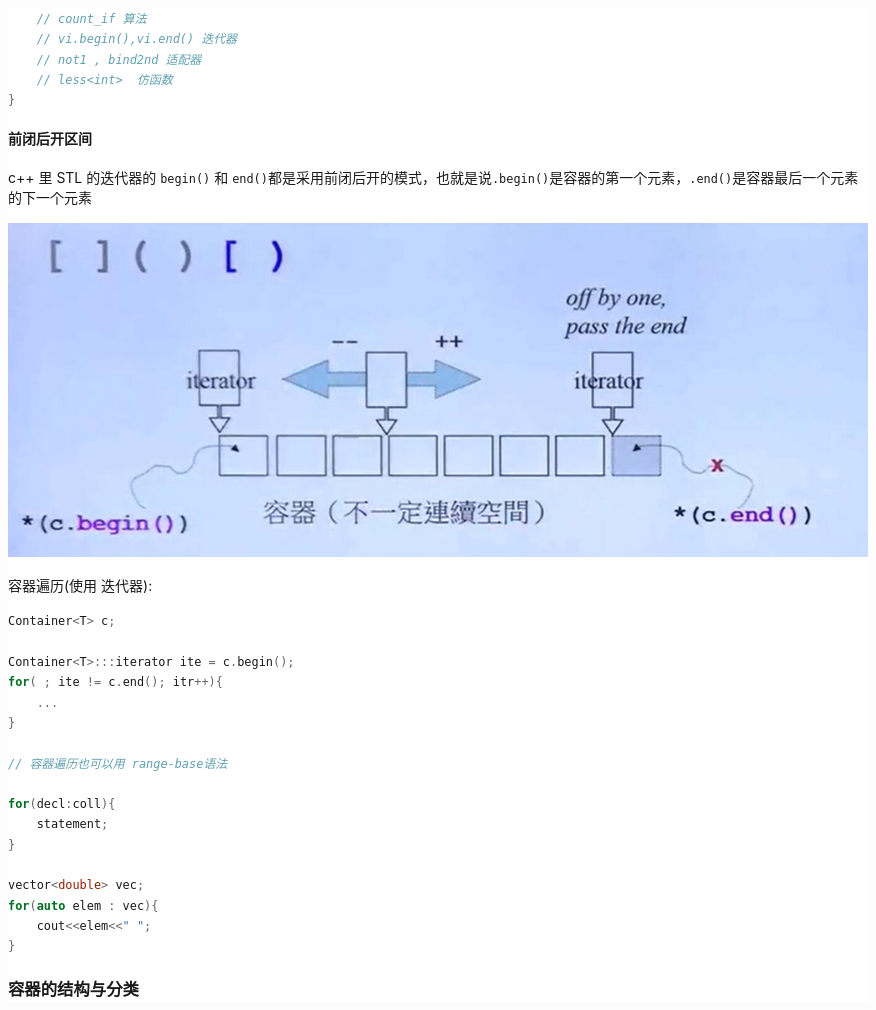```c++
    // count_if 算法
    // vi.begin(),vi.end() 迭代器
    // not1 , bind2nd 适配器
    // less<int>  仿函数 
}
```

#### 前闭后开区间

c++ 里 STL 的迭代器的 `begin()` 和 `end()`都是采用前闭后开的模式，也就是说`.begin()`是容器的第一个元素，`.end()`是容器最后一个元素的下一个元素

![figure2](./resources/2.jpg)

容器遍历(使用 迭代器):

```c++
Container<T> c;

Container<T>:::iterator ite = c.begin();
for( ; ite != c.end(); itr++){
    ...
}

// 容器遍历也可以用 range-base语法

for(decl:coll){
    statement;
}

vector<double> vec;
for(auto elem : vec){
    cout<<elem<<" ";
}
```

### 容器的结构与分类
